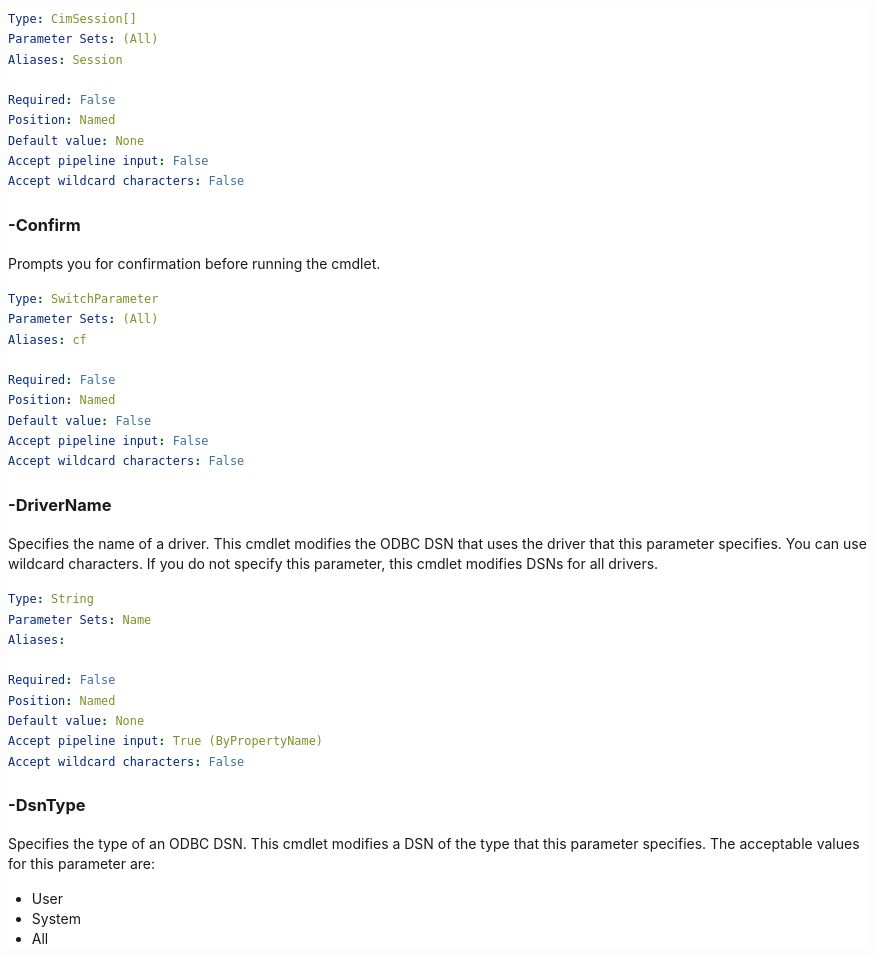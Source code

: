 ```yaml
Type: CimSession[]
Parameter Sets: (All)
Aliases: Session

Required: False
Position: Named
Default value: None
Accept pipeline input: False
Accept wildcard characters: False
```

### -Confirm
Prompts you for confirmation before running the cmdlet.

```yaml
Type: SwitchParameter
Parameter Sets: (All)
Aliases: cf

Required: False
Position: Named
Default value: False
Accept pipeline input: False
Accept wildcard characters: False
```

### -DriverName
Specifies the name of a driver.
This cmdlet modifies the ODBC DSN that uses the driver that this parameter specifies.
You can use wildcard characters.
If you do not specify this parameter, this cmdlet modifies DSNs for all drivers.

```yaml
Type: String
Parameter Sets: Name
Aliases: 

Required: False
Position: Named
Default value: None
Accept pipeline input: True (ByPropertyName)
Accept wildcard characters: False
```

### -DsnType
Specifies the type of an ODBC DSN.
This cmdlet modifies a DSN of the type that this parameter specifies.
The acceptable values for this parameter are:

- User
- System
- All
